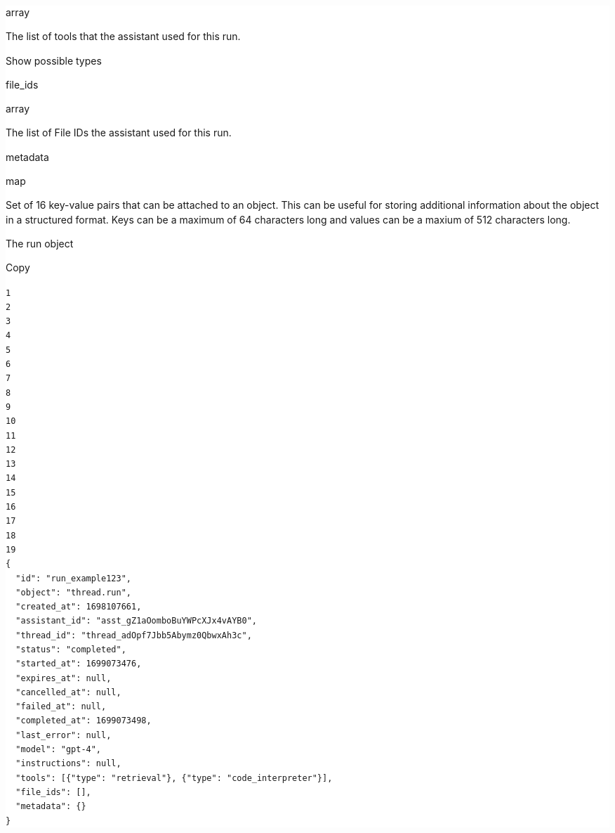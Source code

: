 array

The list of tools that the assistant used for this run.

Show possible types

file_ids

array

The list of File IDs the assistant used for this run.

metadata

map

Set of 16 key-value pairs that can be attached to an object. This can be
useful for storing additional information about the object in a structured
format. Keys can be a maximum of 64 characters long and values can be a maxium
of 512 characters long.

The run object

Copy‍

    
    
    1
    2
    3
    4
    5
    6
    7
    8
    9
    10
    11
    12
    13
    14
    15
    16
    17
    18
    19
    {
      "id": "run_example123",
      "object": "thread.run",
      "created_at": 1698107661,
      "assistant_id": "asst_gZ1aOomboBuYWPcXJx4vAYB0",
      "thread_id": "thread_adOpf7Jbb5Abymz0QbwxAh3c",
      "status": "completed",
      "started_at": 1699073476,
      "expires_at": null,
      "cancelled_at": null,
      "failed_at": null,
      "completed_at": 1699073498,
      "last_error": null,
      "model": "gpt-4",
      "instructions": null,
      "tools": [{"type": "retrieval"}, {"type": "code_interpreter"}],
      "file_ids": [],
      "metadata": {}
    }
